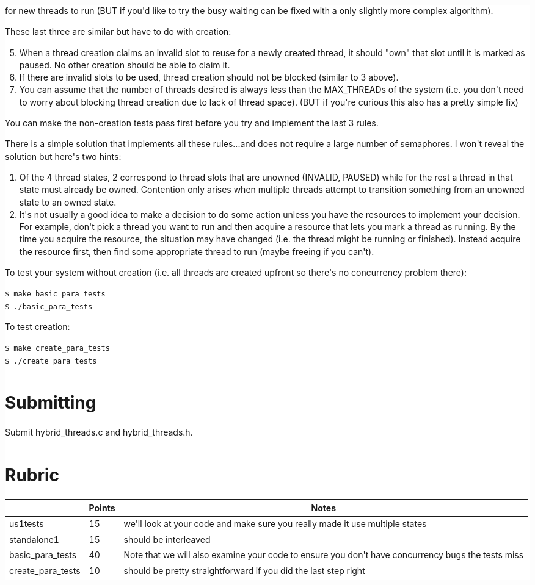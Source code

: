    for new threads to run (BUT if you'd like to try the busy waiting
   can be fixed with a only slightly more complex algorithm).

These last three are similar but have to do with creation:

5. When a thread creation claims an invalid slot to reuse for a newly
   created thread, it should "own" that slot until it is marked as
   paused.  No other creation should be able to claim it.
6. If there are invalid slots to be used, thread creation should not
   be blocked (similar to 3 above).
7. You can assume that the number of threads desired is always less
   than the MAX_THREADs of the system (i.e. you don't need to worry
   about blocking thread creation due to lack of thread space). (BUT
   if you're curious this also has a pretty simple fix)

You can make the non-creation tests pass first before you try and
implement the last 3 rules.

There is a simple solution that implements all these rules...and does
not require a large number of semaphores.  I won't reveal the solution
but here's two hints:

1.  Of the 4 thread states, 2 correspond to thread slots that are
    unowned (INVALID, PAUSED) while for the rest a thread in that
    state must already be owned.  Contention only arises when multiple
    threads attempt to transition something from an unowned state to
    an owned state.
2.  It's not usually a good idea to make a decision to do some action
    unless you have the resources to implement your decision.  For
    example, don't pick a thread you want to run and then acquire a
    resource that lets you mark a thread as running.  By the time you
    acquire the resource, the situation may have changed (i.e. the
    thread might be running or finished).  Instead acquire the
    resource first, then find some appropriate thread to run (maybe
    freeing if you can't).

To test your system without creation (i.e. all threads are created
upfront so there's no concurrency problem there):

    $ make basic_para_tests
    $ ./basic_para_tests

To test creation:
    
    $ make create_para_tests
    $ ./create_para_tests

# Submitting

Submit hybrid\_threads.c and hybrid\_threads.h.

# Rubric

|                     | Points | Notes                                                                                             |
|:--------------------|--------|---------------------------------------------------------------------------------------------------|
| us1tests            | 15     | we'll look at your code and make sure you really made it use multiple states                      |
| standalone1         | 15     | should be interleaved                                                                             |
| basic\_para\_tests  | 40     | Note that we will also examine your code to ensure you don't have concurrency bugs the tests miss |
| create\_para\_tests | 10     | should be pretty straightforward if you did the last step right                                   |


